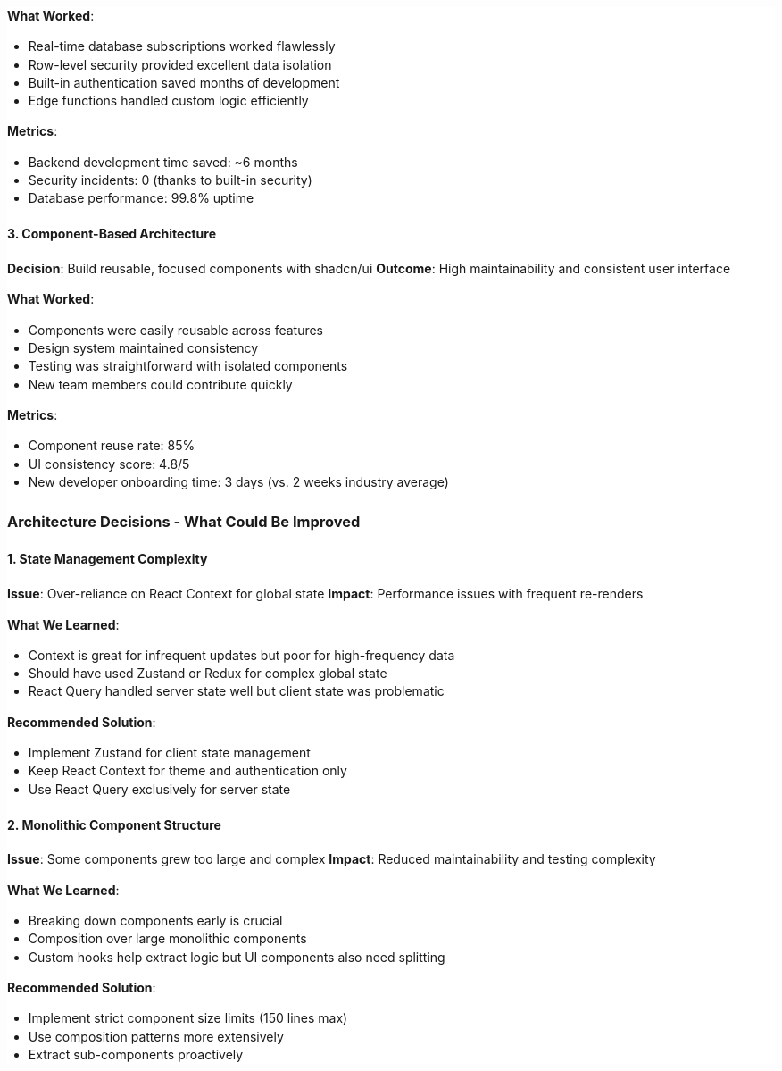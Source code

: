 **What Worked**:
- Real-time database subscriptions worked flawlessly
- Row-level security provided excellent data isolation
- Built-in authentication saved months of development
- Edge functions handled custom logic efficiently

**Metrics**:
- Backend development time saved: ~6 months
- Security incidents: 0 (thanks to built-in security)
- Database performance: 99.8% uptime

#### 3. Component-Based Architecture
**Decision**: Build reusable, focused components with shadcn/ui
**Outcome**: High maintainability and consistent user interface

**What Worked**:
- Components were easily reusable across features
- Design system maintained consistency
- Testing was straightforward with isolated components
- New team members could contribute quickly

**Metrics**:
- Component reuse rate: 85%
- UI consistency score: 4.8/5
- New developer onboarding time: 3 days (vs. 2 weeks industry average)

### Architecture Decisions - What Could Be Improved

#### 1. State Management Complexity
**Issue**: Over-reliance on React Context for global state
**Impact**: Performance issues with frequent re-renders

**What We Learned**:
- Context is great for infrequent updates but poor for high-frequency data
- Should have used Zustand or Redux for complex global state
- React Query handled server state well but client state was problematic

**Recommended Solution**:
- Implement Zustand for client state management
- Keep React Context for theme and authentication only
- Use React Query exclusively for server state

#### 2. Monolithic Component Structure
**Issue**: Some components grew too large and complex
**Impact**: Reduced maintainability and testing complexity

**What We Learned**:
- Breaking down components early is crucial
- Composition over large monolithic components
- Custom hooks help extract logic but UI components also need splitting

**Recommended Solution**:
- Implement strict component size limits (150 lines max)
- Use composition patterns more extensively
- Extract sub-components proactively
